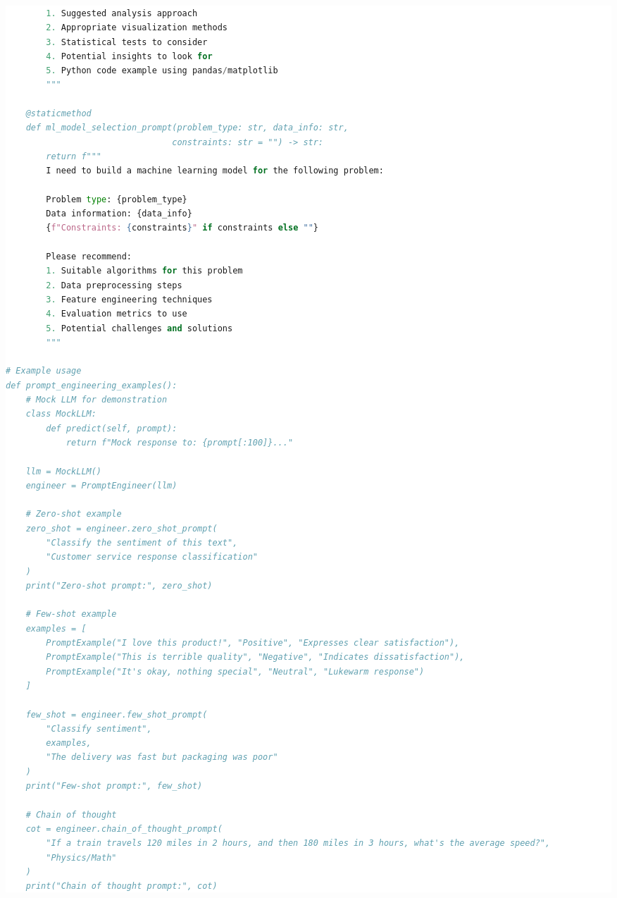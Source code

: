 ```python
        1. Suggested analysis approach
        2. Appropriate visualization methods
        3. Statistical tests to consider
        4. Potential insights to look for
        5. Python code example using pandas/matplotlib
        """
    
    @staticmethod
    def ml_model_selection_prompt(problem_type: str, data_info: str, 
                                 constraints: str = "") -> str:
        return f"""
        I need to build a machine learning model for the following problem:
        
        Problem type: {problem_type}
        Data information: {data_info}
        {f"Constraints: {constraints}" if constraints else ""}
        
        Please recommend:
        1. Suitable algorithms for this problem
        2. Data preprocessing steps
        3. Feature engineering techniques
        4. Evaluation metrics to use
        5. Potential challenges and solutions
        """

# Example usage
def prompt_engineering_examples():
    # Mock LLM for demonstration
    class MockLLM:
        def predict(self, prompt):
            return f"Mock response to: {prompt[:100]}..."
    
    llm = MockLLM()
    engineer = PromptEngineer(llm)
    
    # Zero-shot example
    zero_shot = engineer.zero_shot_prompt(
        "Classify the sentiment of this text",
        "Customer service response classification"
    )
    print("Zero-shot prompt:", zero_shot)
    
    # Few-shot example
    examples = [
        PromptExample("I love this product!", "Positive", "Expresses clear satisfaction"),
        PromptExample("This is terrible quality", "Negative", "Indicates dissatisfaction"),
        PromptExample("It's okay, nothing special", "Neutral", "Lukewarm response")
    ]
    
    few_shot = engineer.few_shot_prompt(
        "Classify sentiment",
        examples,
        "The delivery was fast but packaging was poor"
    )
    print("Few-shot prompt:", few_shot)
    
    # Chain of thought
    cot = engineer.chain_of_thought_prompt(
        "If a train travels 120 miles in 2 hours, and then 180 miles in 3 hours, what's the average speed?",
        "Physics/Math"
    )
    print("Chain of thought prompt:", cot)
```